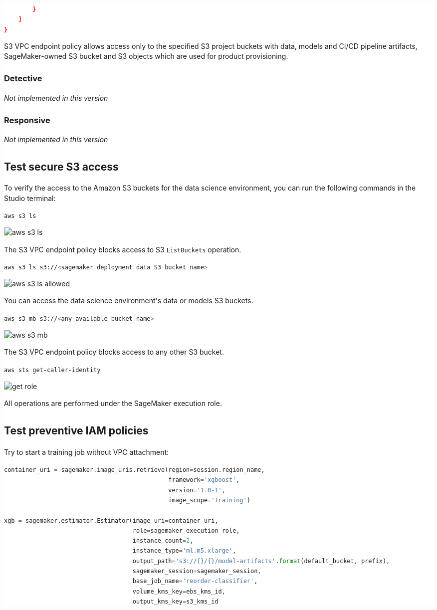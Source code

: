 ```json
        }
    ]
}
```

S3 VPC endpoint policy allows access only to the specified S3 project buckets with data, models and CI/CD pipeline artifacts, SageMaker-owned S3 bucket and S3 objects which are used for product provisioning.

### Detective
_Not implemented in this version_

### Responsive
_Not implemented in this version_

## Test secure S3 access
To verify the access to the Amazon S3 buckets for the data science environment, you can run the following commands in the Studio terminal:

```sh
aws s3 ls
```
![aws s3 ls](../img/s3-ls-access-denied.png)

The S3 VPC endpoint policy blocks access to S3 `ListBuckets` operation.

```sh
aws s3 ls s3://<sagemaker deployment data S3 bucket name>
```
![aws s3 ls allowed](../img/s3-ls-access-allowed.png)

You can access the data science environment's data or models S3 buckets.

```sh
aws s3 mb s3://<any available bucket name>
```
![aws s3 mb](../img/s3-mb-access-denied.png)

The S3 VPC endpoint policy blocks access to any other S3 bucket.

```sh
aws sts get-caller-identity
```
![get role](../img/sagemaker-execution-role.png)

All operations are performed under the SageMaker execution role.

## Test preventive IAM policies
Try to start a training job without VPC attachment:
```python
container_uri = sagemaker.image_uris.retrieve(region=session.region_name, 
                                              framework='xgboost', 
                                              version='1.0-1', 
                                              image_scope='training')

xgb = sagemaker.estimator.Estimator(image_uri=container_uri,
                                    role=sagemaker_execution_role, 
                                    instance_count=2, 
                                    instance_type='ml.m5.xlarge',
                                    output_path='s3://{}/{}/model-artifacts'.format(default_bucket, prefix),
                                    sagemaker_session=sagemaker_session,
                                    base_job_name='reorder-classifier',
                                    volume_kms_key=ebs_kms_id,
                                    output_kms_key=s3_kms_id
```